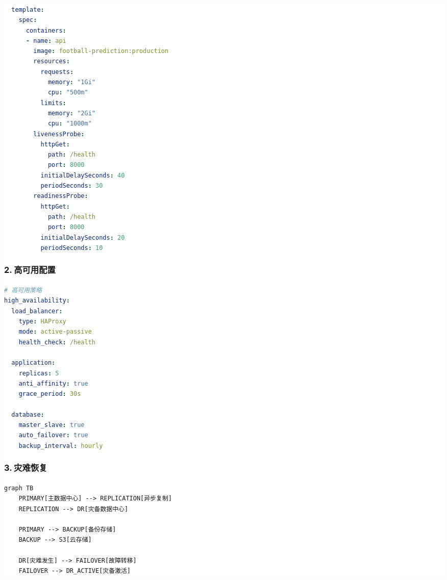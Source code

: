 ```yaml
  template:
    spec:
      containers:
      - name: api
        image: football-prediction:production
        resources:
          requests:
            memory: "1Gi"
            cpu: "500m"
          limits:
            memory: "2Gi"
            cpu: "1000m"
        livenessProbe:
          httpGet:
            path: /health
            port: 8000
          initialDelaySeconds: 40
          periodSeconds: 30
        readinessProbe:
          httpGet:
            path: /health
            port: 8000
          initialDelaySeconds: 20
          periodSeconds: 10
```

### 2. 高可用配置

```yaml
# 高可用策略
high_availability:
  load_balancer:
    type: HAProxy
    mode: active-passive
    health_check: /health

  application:
    replicas: 5
    anti_affinity: true
    grace_period: 30s

  database:
    master_slave: true
    auto_failover: true
    backup_interval: hourly
```

### 3. 灾难恢复

```mermaid
graph TB
    PRIMARY[主数据中心] --> REPLICATION[异步复制]
    REPLICATION --> DR[灾备数据中心]

    PRIMARY --> BACKUP[备份存储]
    BACKUP --> S3[云存储]

    DR[灾难发生] --> FAILOVER[故障转移]
    FAILOVER --> DR_ACTIVE[灾备激活]
```
